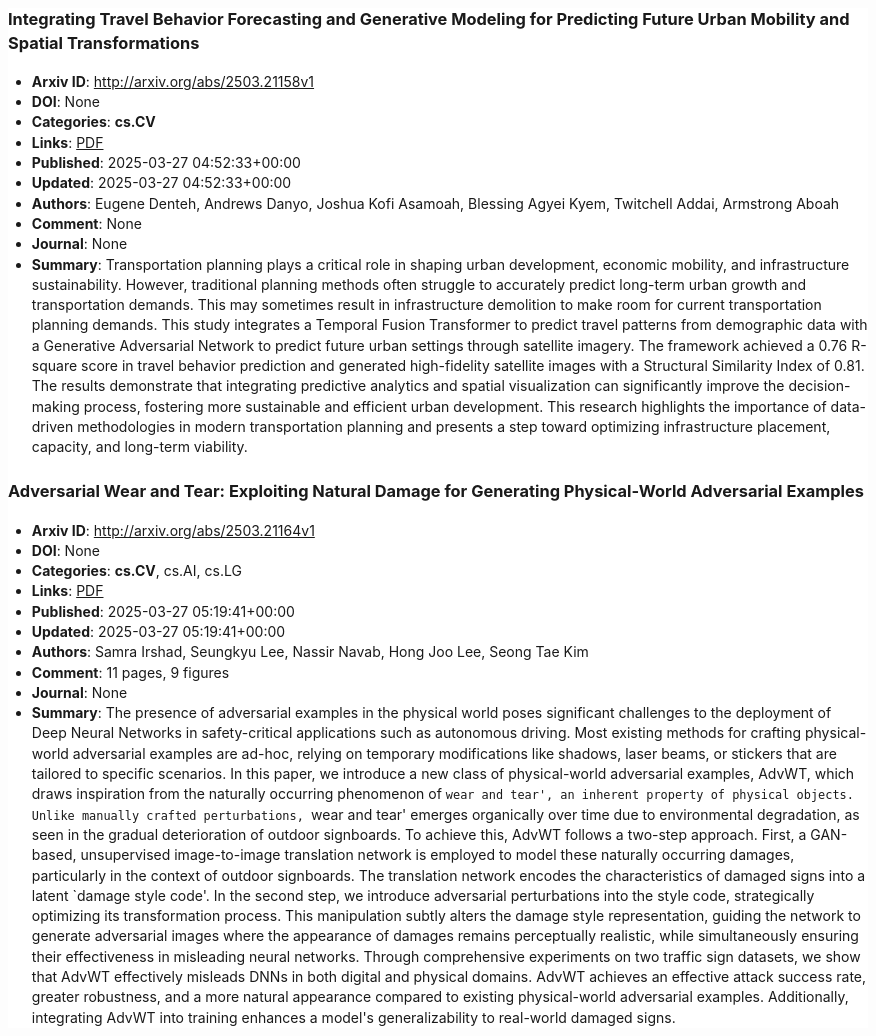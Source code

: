 

### Integrating Travel Behavior Forecasting and Generative Modeling for Predicting Future Urban Mobility and Spatial Transformations
- **Arxiv ID**: http://arxiv.org/abs/2503.21158v1
- **DOI**: None
- **Categories**: **cs.CV**
- **Links**: [PDF](http://arxiv.org/pdf/2503.21158v1)
- **Published**: 2025-03-27 04:52:33+00:00
- **Updated**: 2025-03-27 04:52:33+00:00
- **Authors**: Eugene Denteh, Andrews Danyo, Joshua Kofi Asamoah, Blessing Agyei Kyem, Twitchell Addai, Armstrong Aboah
- **Comment**: None
- **Journal**: None
- **Summary**: Transportation planning plays a critical role in shaping urban development, economic mobility, and infrastructure sustainability. However, traditional planning methods often struggle to accurately predict long-term urban growth and transportation demands. This may sometimes result in infrastructure demolition to make room for current transportation planning demands. This study integrates a Temporal Fusion Transformer to predict travel patterns from demographic data with a Generative Adversarial Network to predict future urban settings through satellite imagery. The framework achieved a 0.76 R-square score in travel behavior prediction and generated high-fidelity satellite images with a Structural Similarity Index of 0.81. The results demonstrate that integrating predictive analytics and spatial visualization can significantly improve the decision-making process, fostering more sustainable and efficient urban development. This research highlights the importance of data-driven methodologies in modern transportation planning and presents a step toward optimizing infrastructure placement, capacity, and long-term viability.



### Adversarial Wear and Tear: Exploiting Natural Damage for Generating Physical-World Adversarial Examples
- **Arxiv ID**: http://arxiv.org/abs/2503.21164v1
- **DOI**: None
- **Categories**: **cs.CV**, cs.AI, cs.LG
- **Links**: [PDF](http://arxiv.org/pdf/2503.21164v1)
- **Published**: 2025-03-27 05:19:41+00:00
- **Updated**: 2025-03-27 05:19:41+00:00
- **Authors**: Samra Irshad, Seungkyu Lee, Nassir Navab, Hong Joo Lee, Seong Tae Kim
- **Comment**: 11 pages, 9 figures
- **Journal**: None
- **Summary**: The presence of adversarial examples in the physical world poses significant challenges to the deployment of Deep Neural Networks in safety-critical applications such as autonomous driving. Most existing methods for crafting physical-world adversarial examples are ad-hoc, relying on temporary modifications like shadows, laser beams, or stickers that are tailored to specific scenarios. In this paper, we introduce a new class of physical-world adversarial examples, AdvWT, which draws inspiration from the naturally occurring phenomenon of `wear and tear', an inherent property of physical objects. Unlike manually crafted perturbations, `wear and tear' emerges organically over time due to environmental degradation, as seen in the gradual deterioration of outdoor signboards. To achieve this, AdvWT follows a two-step approach. First, a GAN-based, unsupervised image-to-image translation network is employed to model these naturally occurring damages, particularly in the context of outdoor signboards. The translation network encodes the characteristics of damaged signs into a latent `damage style code'. In the second step, we introduce adversarial perturbations into the style code, strategically optimizing its transformation process. This manipulation subtly alters the damage style representation, guiding the network to generate adversarial images where the appearance of damages remains perceptually realistic, while simultaneously ensuring their effectiveness in misleading neural networks. Through comprehensive experiments on two traffic sign datasets, we show that AdvWT effectively misleads DNNs in both digital and physical domains. AdvWT achieves an effective attack success rate, greater robustness, and a more natural appearance compared to existing physical-world adversarial examples. Additionally, integrating AdvWT into training enhances a model's generalizability to real-world damaged signs.
